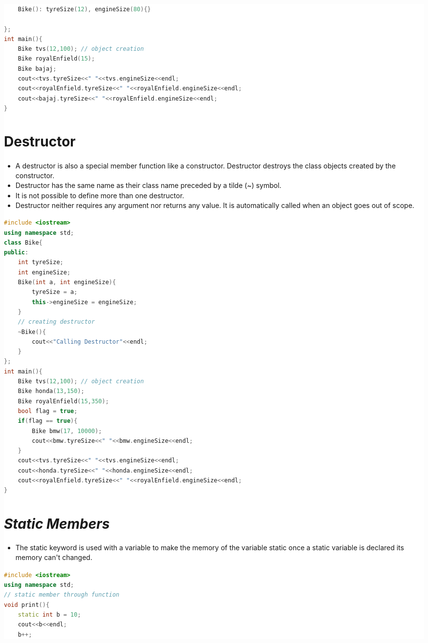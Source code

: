 ```C++
    Bike(): tyreSize(12), engineSize(80){}

};
int main(){
    Bike tvs(12,100); // object creation
    Bike royalEnfield(15);
    Bike bajaj;
    cout<<tvs.tyreSize<<" "<<tvs.engineSize<<endl;
    cout<<royalEnfield.tyreSize<<" "<<royalEnfield.engineSize<<endl;
    cout<<bajaj.tyreSize<<" "<<royalEnfield.engineSize<<endl;
}
```

# **Destructor**
* A destructor is also a special member function like a constructor. Destructor destroys the class objects created by the constructor. 
* Destructor has the same name as their class name preceded by a tilde (~) symbol.
* It is not possible to define more than one destructor. 
* Destructor neither requires any argument nor returns any value. It is automatically called when an object goes out of scope.
```c++
#include <iostream>
using namespace std;
class Bike{
public:
    int tyreSize;
    int engineSize;
    Bike(int a, int engineSize){
        tyreSize = a;
        this->engineSize = engineSize;
    }
    // creating destructor
    ~Bike(){
        cout<<"Calling Destructor"<<endl;
    }
};
int main(){
    Bike tvs(12,100); // object creation
    Bike honda(13,150);
    Bike royalEnfield(15,350);
    bool flag = true;
    if(flag == true){
        Bike bmw(17, 10000);
        cout<<bmw.tyreSize<<" "<<bmw.engineSize<<endl;
    }
    cout<<tvs.tyreSize<<" "<<tvs.engineSize<<endl;
    cout<<honda.tyreSize<<" "<<honda.engineSize<<endl;
    cout<<royalEnfield.tyreSize<<" "<<royalEnfield.engineSize<<endl;
}
``` 
# *Static Members* 
* The static keyword is used with a variable to make the memory of the variable static once a static variable is declared its memory can't changed.
```C++
#include <iostream>
using namespace std;
// static member through function
void print(){
    static int b = 10;
    cout<<b<<endl;
    b++;
```